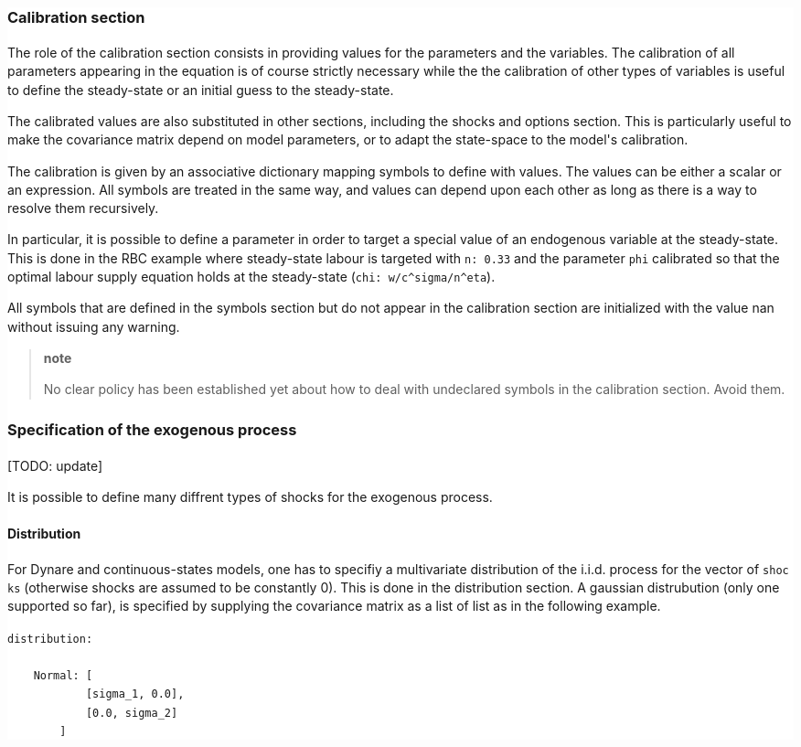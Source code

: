 
### Calibration section

The role of the calibration section consists in providing values for the
parameters and the variables. The calibration of all parameters
appearing in the equation is of course strictly necessary while the the
calibration of other types of variables is useful to define the
steady-state or an initial guess to the steady-state.

The calibrated values are also substituted in other sections, including
the shocks and options section. This is particularly useful to make the
covariance matrix depend on model parameters, or to adapt the
state-space to the model's calibration.

The calibration is given by an associative dictionary mapping symbols to
define with values. The values can be either a scalar or an expression.
All symbols are treated in the same way, and values can depend upon each
other as long as there is a way to resolve them recursively.

In particular, it is possible to define a parameter in order to target a
special value of an endogenous variable at the steady-state. This is
done in the RBC example where steady-state labour is targeted with
`n: 0.33` and the parameter `phi` calibrated so that the optimal labour
supply equation holds at the steady-state (`chi: w/c^sigma/n^eta`).

All symbols that are defined in the symbols section but do not appear in
the calibration section are initialized with the value nan without
issuing any warning.

> **note**
>
> No clear policy has been established yet about how to deal with
> undeclared symbols in the calibration section. Avoid them.

### Specification of the exogenous process

[TODO: update]

It is possible to define many diffrent types of shocks for the exogenous
process.

#### Distribution

For Dynare and continuous-states models, one has to specifiy a
multivariate distribution of the i.i.d. process for the vector of
`shocks` (otherwise shocks are assumed to be constantly 0). This is done
in the distribution section. A gaussian distrubution (only one supported
so far), is specified by supplying the covariance matrix as a list of
list as in the following example.

``` {.sourceCode .yaml}
distribution:

    Normal: [
            [sigma_1, 0.0],
            [0.0, sigma_2]
        ]
```
